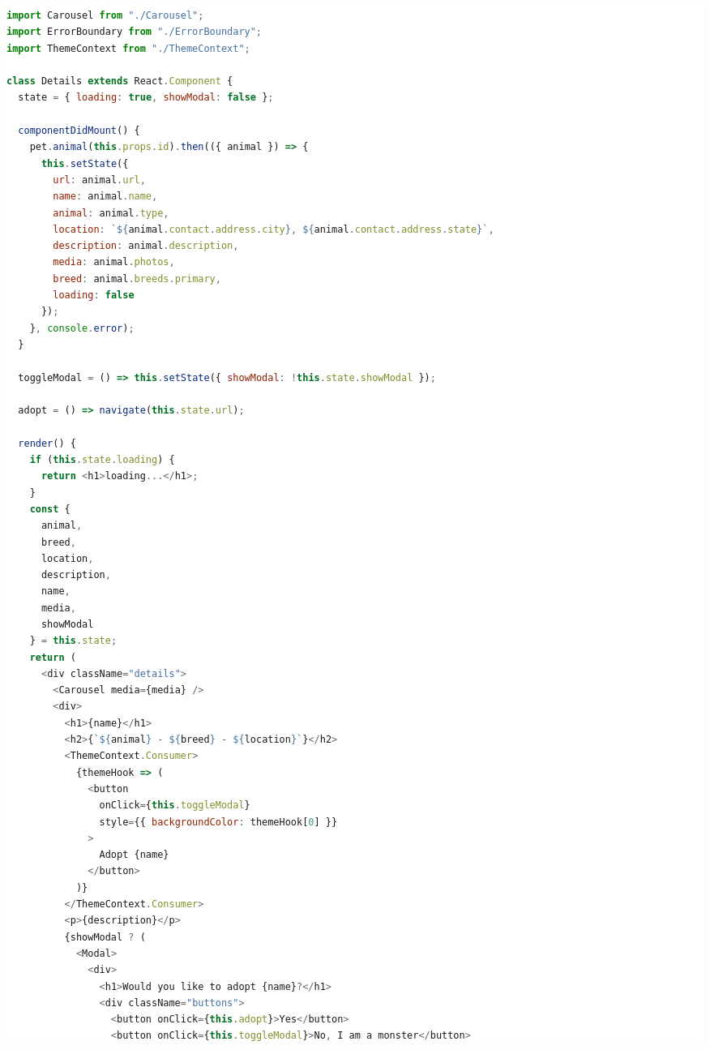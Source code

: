```js
import Carousel from "./Carousel";
import ErrorBoundary from "./ErrorBoundary";
import ThemeContext from "./ThemeContext";

class Details extends React.Component {
  state = { loading: true, showModal: false };

  componentDidMount() {
    pet.animal(this.props.id).then(({ animal }) => {
      this.setState({
        url: animal.url,
        name: animal.name,
        animal: animal.type,
        location: `${animal.contact.address.city}, ${animal.contact.address.state}`,
        description: animal.description,
        media: animal.photos,
        breed: animal.breeds.primary,
        loading: false
      });
    }, console.error);
  }

  toggleModal = () => this.setState({ showModal: !this.state.showModal });

  adopt = () => navigate(this.state.url);

  render() {
    if (this.state.loading) {
      return <h1>loading...</h1>;
    }
    const {
      animal,
      breed,
      location,
      description,
      name,
      media,
      showModal
    } = this.state;
    return (
      <div className="details">
        <Carousel media={media} />
        <div>
          <h1>{name}</h1>
          <h2>{`${animal} - ${breed} - ${location}`}</h2>
          <ThemeContext.Consumer>
            {themeHook => (
              <button
                onClick={this.toggleModal}
                style={{ backgroundColor: themeHook[0] }}
              >
                Adopt {name}
              </button>
            )}
          </ThemeContext.Consumer>
          <p>{description}</p>
          {showModal ? (
            <Modal>
              <div>
                <h1>Would you like to adopt {name}?</h1>
                <div className="buttons">
                  <button onClick={this.adopt}>Yes</button>
                  <button onClick={this.toggleModal}>No, I am a monster</button>
```